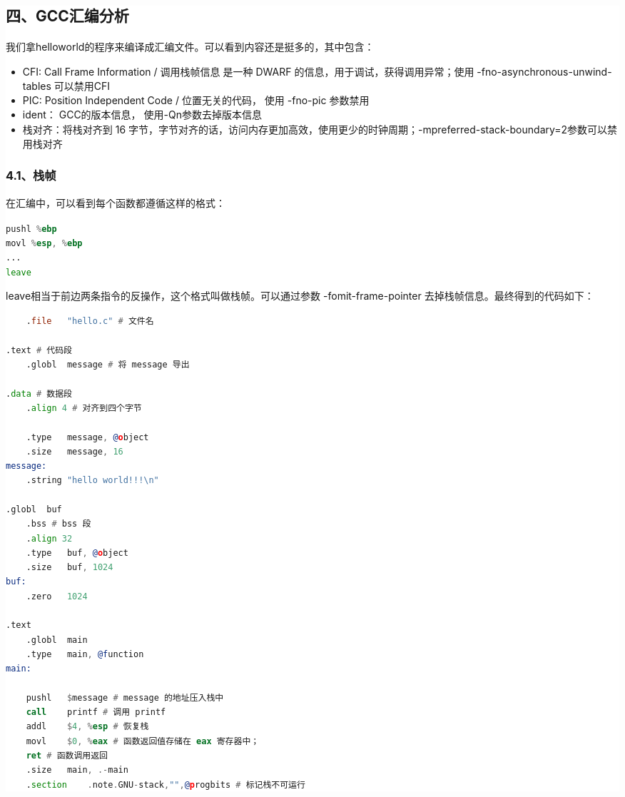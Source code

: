 ## 四、GCC汇编分析
我们拿helloworld的程序来编译成汇编文件。可以看到内容还是挺多的，其中包含：
* CFI: Call Frame Information / 调用栈帧信息 是一种 DWARF 的信息，用于调试，获得调用异常；使用 -fno-asynchronous-unwind-tables 可以禁用CFI
* PIC: Position Independent Code / 位置无关的代码， 使用 -fno-pic 参数禁用
* ident： GCC的版本信息， 使用-Qn参数去掉版本信息
* 栈对齐：将栈对齐到 16 字节，字节对齐的话，访问内存更加高效，使用更少的时钟周期；-mpreferred-stack-boundary=2参数可以禁用栈对齐

### 4.1、栈帧
在汇编中，可以看到每个函数都遵循这样的格式：
```asm
pushl %ebp
movl %esp, %ebp
...
leave
```
leave相当于前边两条指令的反操作，这个格式叫做栈帧。可以通过参数 -fomit-frame-pointer 去掉栈帧信息。最终得到的代码如下：
```asm
	.file	"hello.c" # 文件名

.text # 代码段
	.globl	message # 将 message 导出

.data # 数据段
	.align 4 # 对齐到四个字节

	.type	message, @object
	.size	message, 16
message:
	.string	"hello world!!!\n"

.globl	buf
	.bss # bss 段
	.align 32
	.type	buf, @object
	.size	buf, 1024
buf:
	.zero	1024

.text
	.globl	main
	.type	main, @function
main:

	pushl	$message # message 的地址压入栈中
	call	printf # 调用 printf 
	addl	$4, %esp # 恢复栈
	movl	$0, %eax # 函数返回值存储在 eax 寄存器中；
	ret # 函数调用返回
	.size	main, .-main
	.section	.note.GNU-stack,"",@progbits # 标记栈不可运行
```
